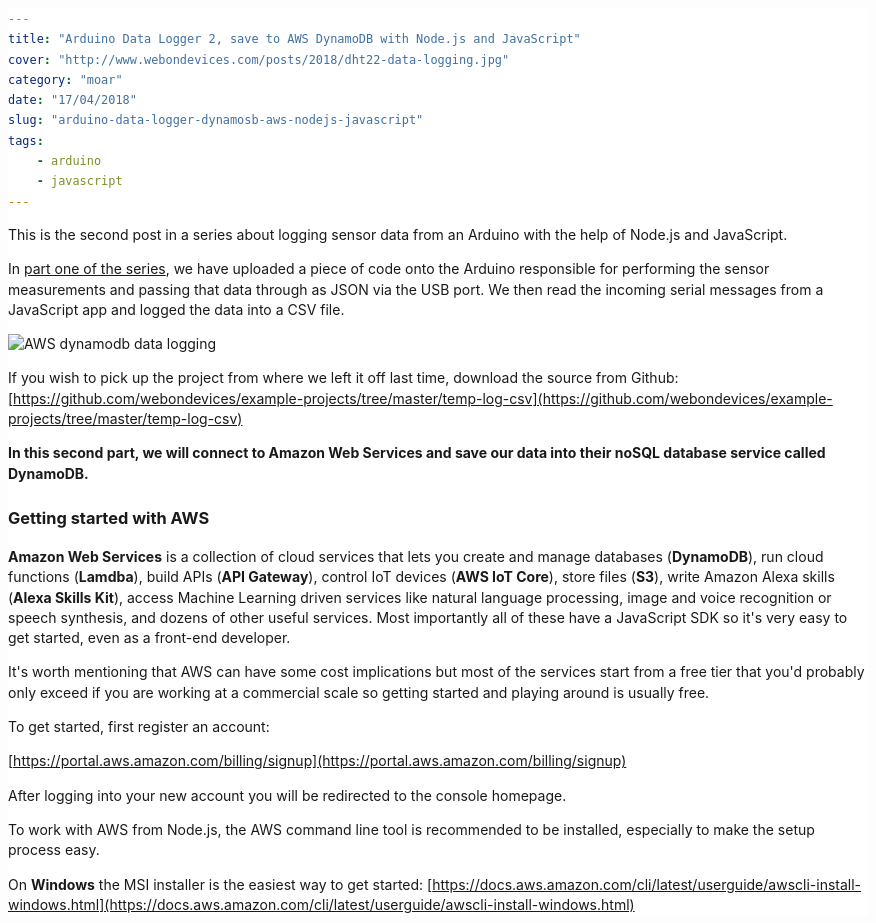 ```yaml
---
title: "Arduino Data Logger 2, save to AWS DynamoDB with Node.js and JavaScript"
cover: "http://www.webondevices.com/posts/2018/dht22-data-logging.jpg"
category: "moar"
date: "17/04/2018"
slug: "arduino-data-logger-dynamosb-aws-nodejs-javascript"
tags:
    - arduino
    - javascript
---
```


This is the second post in a series about logging sensor data from an Arduino with the help of Node.js and JavaScript.

In [part one of the series](/arduino-data-logger-into-file-nodejs-javascript), we have uploaded a piece of code onto the Arduino responsible for performing the sensor measurements and passing that data through as JSON via the USB port. We then read the incoming serial messages from a JavaScript app and logged the data into a CSV file.

![AWS dynamodb data logging](http://www.webondevices.com/posts/2018/dht22-data-logging.jpg)

If you wish to pick up the project from where we left it off last time, download the source from Github:
[https://github.com/webondevices/example-projects/tree/master/temp-log-csv](https://github.com/webondevices/example-projects/tree/master/temp-log-csv)

**In this second part, we will connect to Amazon Web Services and save our data into their noSQL database service called DynamoDB.**

### Getting started with AWS

**Amazon Web Services** is a collection of cloud services that lets you create and manage databases (**DynamoDB**), run cloud functions (**Lamdba**), build APIs (**API Gateway**), control IoT devices (**AWS IoT Core**), store files (**S3**), write Amazon Alexa skills (**Alexa Skills Kit**), access Machine Learning driven services like natural language processing, image and voice recognition or speech synthesis, and dozens of other useful services. Most importantly all of these have a JavaScript SDK so it's very easy to get started, even as a front-end developer.

It's worth mentioning that AWS can have some cost implications but most of the services start from a free tier that you'd probably only exceed if you are working at a commercial scale so getting started and playing around is usually free.

To get started, first register an account:

[https://portal.aws.amazon.com/billing/signup](https://portal.aws.amazon.com/billing/signup)

After logging into your new account you will be redirected to the console homepage.

To work with AWS from Node.js, the AWS command line tool is recommended to be installed, especially to make the setup process easy.

On **Windows** the MSI installer is the easiest way to get started:
[https://docs.aws.amazon.com/cli/latest/userguide/awscli-install-windows.html](https://docs.aws.amazon.com/cli/latest/userguide/awscli-install-windows.html)

